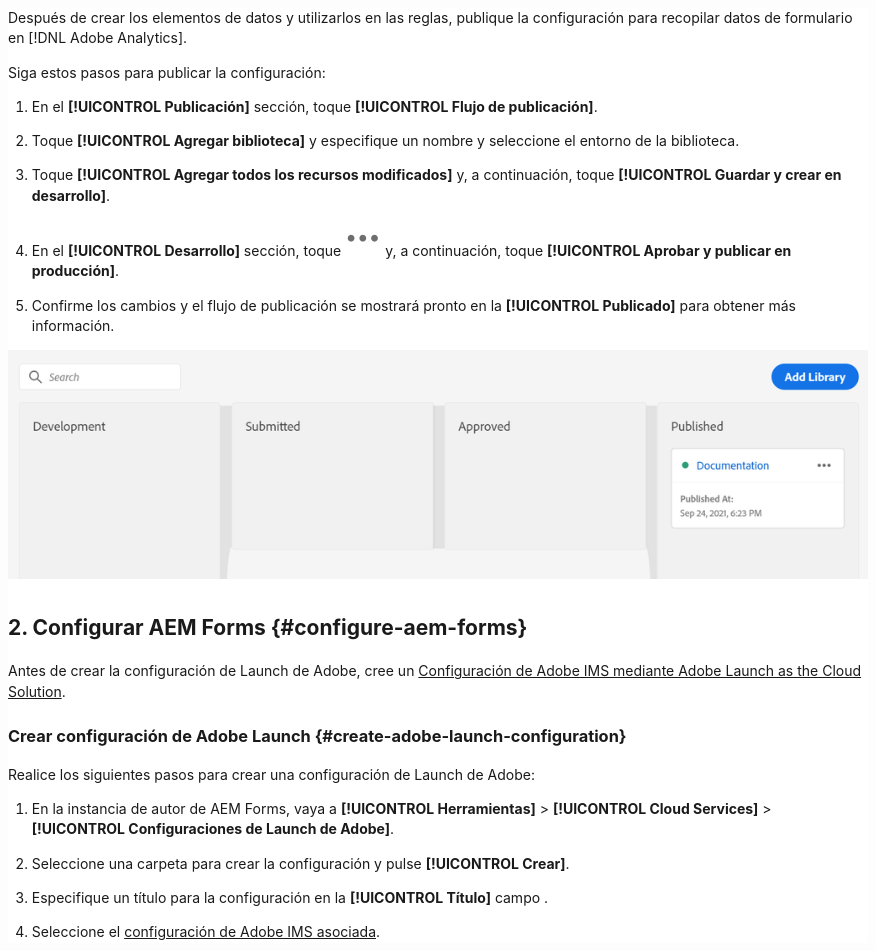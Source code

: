 Después de crear los elementos de datos y utilizarlos en las reglas, publique la configuración para recopilar datos de formulario en [!DNL Adobe Analytics].

Siga estos pasos para publicar la configuración:

1. En el **[!UICONTROL Publicación]** sección, toque **[!UICONTROL Flujo de publicación]**.

1. Toque **[!UICONTROL Agregar biblioteca]** y especifique un nombre y seleccione el entorno de la biblioteca.

1. Toque **[!UICONTROL Agregar todos los recursos modificados]** y, a continuación, toque **[!UICONTROL Guardar y crear en desarrollo]**.

1. En el **[!UICONTROL Desarrollo]** sección, toque ![Más opciones](/help/forms/using/assets/more-options-icon.svg) y, a continuación, toque **[!UICONTROL Aprobar y publicar en producción]**.

1. Confirme los cambios y el flujo de publicación se mostrará pronto en la **[!UICONTROL Publicado]** para obtener más información.

![Flujo de publicación](/help/forms/using/assets/publish-flow.png)

## 2. Configurar AEM Forms {#configure-aem-forms}

Antes de crear la configuración de Launch de Adobe, cree un [Configuración de Adobe IMS mediante Adobe Launch as the Cloud Solution](https://experienceleague.adobe.com/docs/experience-manager-learn/sites/integrations/experience-platform-launch/connect-aem-launch-adobe-io.html).

### Crear configuración de Adobe Launch {#create-adobe-launch-configuration}

Realice los siguientes pasos para crear una configuración de Launch de Adobe:

1. En la instancia de autor de AEM Forms, vaya a **[!UICONTROL Herramientas]** > **[!UICONTROL Cloud Services]** > **[!UICONTROL Configuraciones de Launch de Adobe]**.

1. Seleccione una carpeta para crear la configuración y pulse **[!UICONTROL Crear]**.

1. Especifique un título para la configuración en la **[!UICONTROL Título]** campo .

1. Seleccione el [configuración de Adobe IMS asociada](https://experienceleague.adobe.com/docs/experience-manager-learn/sites/integrations/experience-platform-launch/connect-aem-launch-adobe-io.html).
